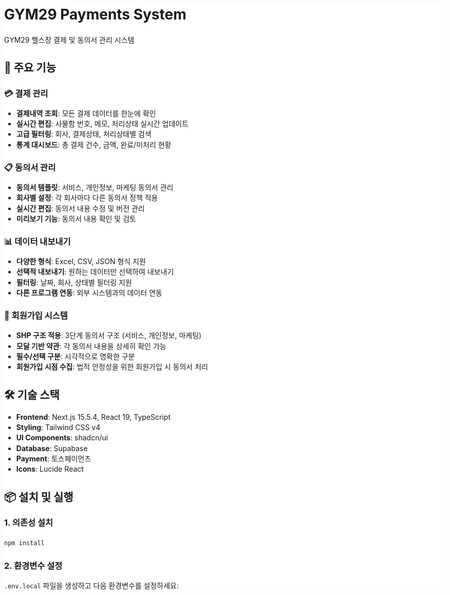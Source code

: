 # GYM29 Payments System

GYM29 헬스장 결제 및 동의서 관리 시스템

## 🚀 주요 기능

### 💳 결제 관리
- **결제내역 조회**: 모든 결제 데이터를 한눈에 확인
- **실시간 편집**: 사물함 번호, 메모, 처리상태 실시간 업데이트
- **고급 필터링**: 회사, 결제상태, 처리상태별 검색
- **통계 대시보드**: 총 결제 건수, 금액, 완료/미처리 현황

### 📋 동의서 관리
- **동의서 템플릿**: 서비스, 개인정보, 마케팅 동의서 관리
- **회사별 설정**: 각 회사마다 다른 동의서 정책 적용
- **실시간 편집**: 동의서 내용 수정 및 버전 관리
- **미리보기 기능**: 동의서 내용 확인 및 검토

### 📊 데이터 내보내기
- **다양한 형식**: Excel, CSV, JSON 형식 지원
- **선택적 내보내기**: 원하는 데이터만 선택하여 내보내기
- **필터링**: 날짜, 회사, 상태별 필터링 지원
- **다른 프로그램 연동**: 외부 시스템과의 데이터 연동

### 👤 회원가입 시스템
- **SHP 구조 적용**: 3단계 동의서 구조 (서비스, 개인정보, 마케팅)
- **모달 기반 약관**: 각 동의서 내용을 상세히 확인 가능
- **필수/선택 구분**: 시각적으로 명확한 구분
- **회원가입 시점 수집**: 법적 안정성을 위한 회원가입 시 동의서 처리

## 🛠 기술 스택

- **Frontend**: Next.js 15.5.4, React 19, TypeScript
- **Styling**: Tailwind CSS v4
- **UI Components**: shadcn/ui
- **Database**: Supabase
- **Payment**: 토스페이먼츠
- **Icons**: Lucide React

## 📦 설치 및 실행

### 1. 의존성 설치
```bash
npm install
```

### 2. 환경변수 설정
`.env.local` 파일을 생성하고 다음 환경변수를 설정하세요:
